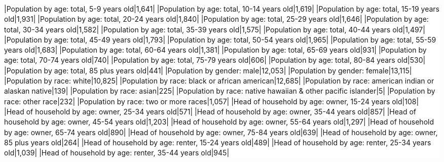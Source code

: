 |Population by age: total, 5-9 years old|1,641|
|Population by age: total, 10-14 years old|1,619|
|Population by age: total, 15-19 years old|1,931|
|Population by age: total, 20-24 years old|1,840|
|Population by age: total, 25-29 years old|1,646|
|Population by age: total, 30-34 years old|1,582|
|Population by age: total, 35-39 years old|1,575|
|Population by age: total, 40-44 years old|1,497|
|Population by age: total, 45-49 years old|1,793|
|Population by age: total, 50-54 years old|1,965|
|Population by age: total, 55-59 years old|1,683|
|Population by age: total, 60-64 years old|1,381|
|Population by age: total, 65-69 years old|931|
|Population by age: total, 70-74 years old|740|
|Population by age: total, 75-79 years old|606|
|Population by age: total, 80-84 years old|530|
|Population by age: total, 85 plus years old|441|
|Population by gender: male|12,053|
|Population by gender: female|13,115|
|Population by race: white|10,825|
|Population by race: black or african american|12,685|
|Population by race: american indian or alaskan native|139|
|Population by race: asian|225|
|Population by race: native hawaiian & other pacific islander|5|
|Population by race: other race|232|
|Population by race: two or more races|1,057|
|Head of household by age: owner, 15-24 years old|108|
|Head of household by age: owner, 25-34 years old|571|
|Head of household by age: owner, 35-44 years old|857|
|Head of household by age: owner, 45-54 years old|1,203|
|Head of household by age: owner, 55-64 years old|1,297|
|Head of household by age: owner, 65-74 years old|890|
|Head of household by age: owner, 75-84 years old|639|
|Head of household by age: owner, 85 plus years old|264|
|Head of household by age: renter, 15-24 years old|489|
|Head of household by age: renter, 25-34 years old|1,039|
|Head of household by age: renter, 35-44 years old|945|